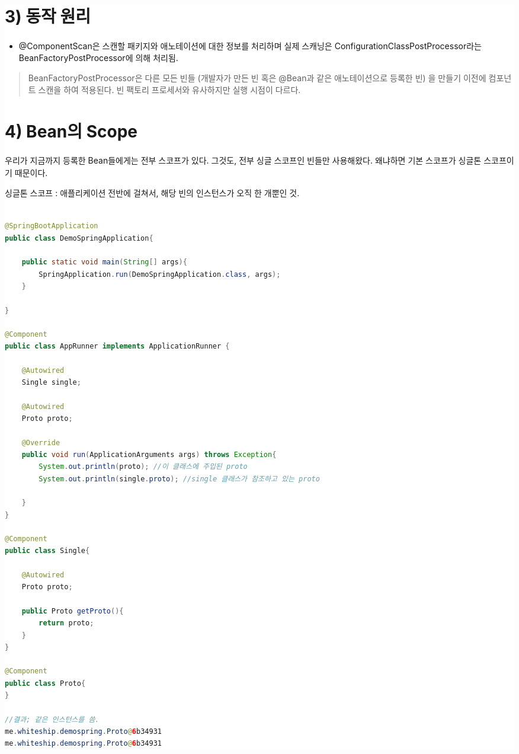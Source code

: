 # 3) 동작 원리
* @ComponentScan은 스캔할 패키지와 애노테이션에 대한 정보를 처리하며 실제 스캐닝은 ConfigurationClassPostProcessor라는 BeanFactoryPostProcessor에 의해 처리됨.

>BeanFactoryPostProcessor은 다른 모든 빈들 (개발자가 만든 빈 혹은 @Bean과 같은 애노테이션으로 등록한 빈) 을 만들기 이전에 컴포넌트 스캔을 하여 적용된다.
>빈 팩토리 프로세서와 유사하지만 실행 시점이 다르다.


# 4) Bean의 Scope

우리가 지금까지 등록한 Bean들에게는 전부 스코프가 있다. 그것도, 전부 싱글 스코프인 빈들만 사용해왔다.
왜냐하면 기본 스코프가 싱글톤 스코프이기 때문이다.

싱글톤 스코프
: 애플리케이션 전반에 걸쳐서, 해당 빈의 인스턴스가 오직 한 개뿐인 것.


```java

@SpringBootApplication
public class DemoSpringApplication{

    public static void main(String[] args){
        SpringApplication.run(DemoSpringApplication.class, args);
    }

}

@Component
public class AppRunner implements ApplicationRunner {

    @Autowired
    Single single;

    @Autowired
    Proto proto;

    @Override
    public void run(ApplicationArguments args) throws Exception{
        System.out.println(proto); //이 클래스에 주입된 proto
        System.out.println(single.proto); //single 클래스가 참조하고 있는 proto

    }
}

@Component
public class Single{

    @Autowired
    Proto proto;

    public Proto getProto(){
        return proto;
    }
}

@Component
public class Proto{
}

//결과; 같은 인스턴스를 씀.
me.whiteship.demospring.Proto@6b34931
me.whiteship.demospring.Proto@6b34931
```